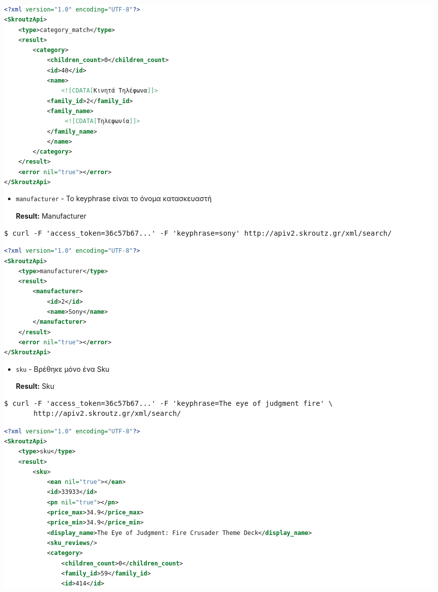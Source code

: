 ~~~ xml
<?xml version="1.0" encoding="UTF-8"?>
<SkroutzApi>
    <type>category_match</type>
    <result>
        <category>
            <children_count>0</children_count>
            <id>40</id>
            <name>
                <![CDATA[Κινητά Τηλέφωνα]]>
            <family_id>2</family_id>
            <family_name>
                 <![CDATA[Τηλεφωνία]]>
            </family_name>
            </name>
        </category>
    </result>
    <error nil="true"></error>
</SkroutzApi>
~~~

 * `manufacturer` - Το keyphrase είναι το όνομα κατασκευαστή

   **Result:** Manufacturer
<pre class="terminal">
$ curl -F 'access_token=36c57b67...' -F 'keyphrase=sony' http://apiv2.skroutz.gr/xml/search/
</pre>

~~~ xml
<?xml version="1.0" encoding="UTF-8"?>
<SkroutzApi>
    <type>manufacturer</type>
    <result>
        <manufacturer>
            <id>2</id>
            <name>Sony</name>
        </manufacturer>
    </result>
    <error nil="true"></error>
</SkroutzApi>
~~~

 * `sku` - Βρέθηκε μόνο ένα Sku

   **Result:** Sku

<pre class="terminal">
$ curl -F 'access_token=36c57b67...' -F 'keyphrase=The eye of judgment fire' \
       http://apiv2.skroutz.gr/xml/search/
</pre>

~~~ xml
<?xml version="1.0" encoding="UTF-8"?>
<SkroutzApi>
    <type>sku</type>
    <result>
        <sku>
            <ean nil="true"></ean>
            <id>33933</id>
            <pn nil="true"></pn>
            <price_max>34.9</price_max>
            <price_min>34.9</price_min>
            <display_name>The Eye of Judgment: Fire Crusader Theme Deck</display_name>
            <sku_reviews/>
            <category>
                <children_count>0</children_count>
                <family_id>59</family_id>
                <id>414</id>
~~~